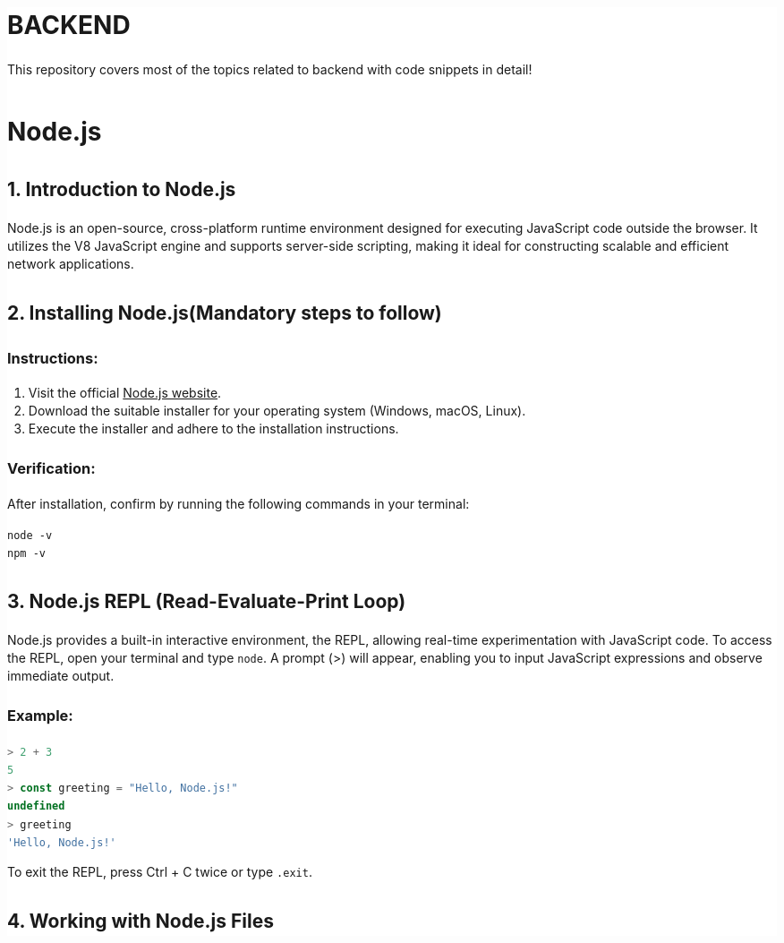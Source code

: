 # BACKEND

This repository covers most of the topics related to backend with code snippets in detail! 


# Node.js

## 1. Introduction to Node.js

Node.js is an open-source, cross-platform runtime environment designed for executing JavaScript code outside the browser. It utilizes the V8 JavaScript engine and supports server-side scripting, making it ideal for constructing scalable and efficient network applications.

## 2. Installing Node.js(Mandatory steps to follow)

### Instructions:

1. Visit the official [Node.js website](https://nodejs.org/).
2. Download the suitable installer for your operating system (Windows, macOS, Linux).
3. Execute the installer and adhere to the installation instructions.

### Verification:

After installation, confirm by running the following commands in your terminal:

```docs
node -v
npm -v
```

## 3. Node.js REPL (Read-Evaluate-Print Loop)

Node.js provides a built-in interactive environment, the REPL, allowing real-time experimentation with JavaScript code. To access the REPL, open your terminal and type `node`. A prompt (>) will appear, enabling you to input JavaScript expressions and observe immediate output.

### Example:

```javascript
> 2 + 3
5
> const greeting = "Hello, Node.js!"
undefined
> greeting
'Hello, Node.js!'
```

To exit the REPL, press Ctrl + C twice or type `.exit`.

## 4. Working with Node.js Files
